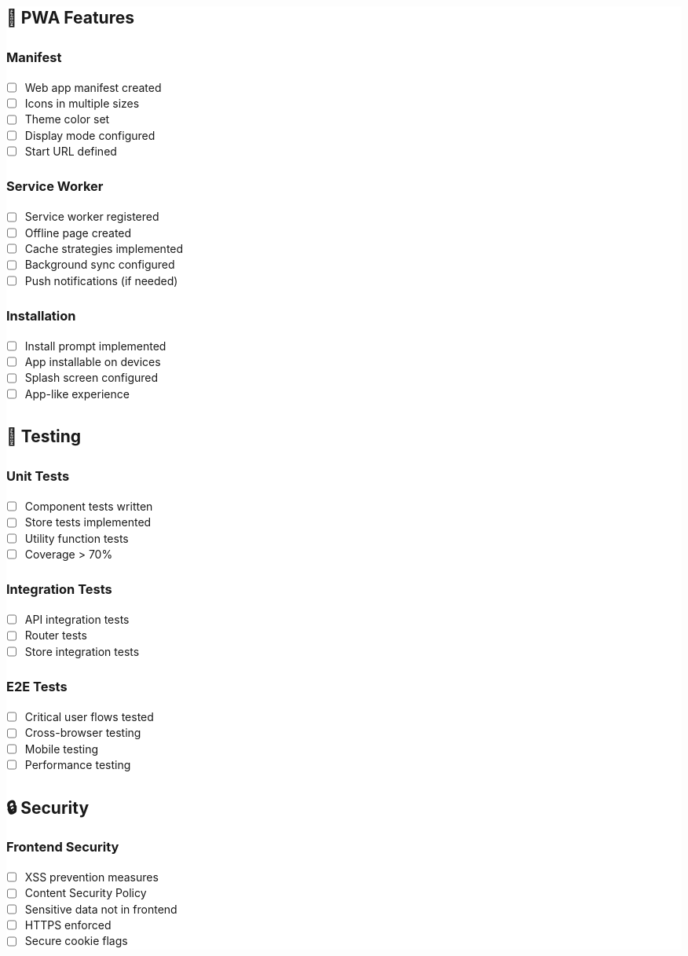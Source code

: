 ## 📱 PWA Features

### Manifest
- [ ] Web app manifest created
- [ ] Icons in multiple sizes
- [ ] Theme color set
- [ ] Display mode configured
- [ ] Start URL defined

### Service Worker
- [ ] Service worker registered
- [ ] Offline page created
- [ ] Cache strategies implemented
- [ ] Background sync configured
- [ ] Push notifications (if needed)

### Installation
- [ ] Install prompt implemented
- [ ] App installable on devices
- [ ] Splash screen configured
- [ ] App-like experience

## 🧪 Testing

### Unit Tests
- [ ] Component tests written
- [ ] Store tests implemented
- [ ] Utility function tests
- [ ] Coverage > 70%

### Integration Tests
- [ ] API integration tests
- [ ] Router tests
- [ ] Store integration tests

### E2E Tests
- [ ] Critical user flows tested
- [ ] Cross-browser testing
- [ ] Mobile testing
- [ ] Performance testing

## 🔒 Security

### Frontend Security
- [ ] XSS prevention measures
- [ ] Content Security Policy
- [ ] Sensitive data not in frontend
- [ ] HTTPS enforced
- [ ] Secure cookie flags
